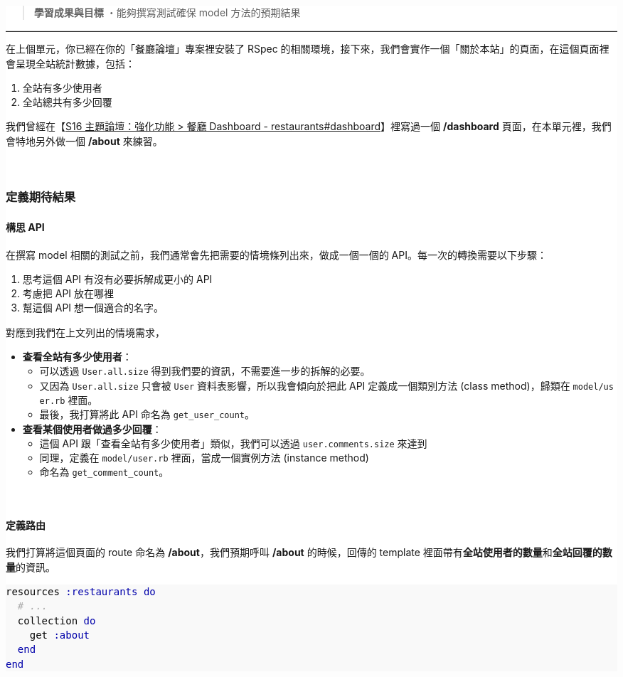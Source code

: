 >**學習成果與目標**
>・能夠撰寫測試確保 model 方法的預期結果

<hr style="border-top: 2px solid #eee"> 

在上個單元，你已經在你的「餐廳論壇」專案裡安裝了 RSpec 的相關環境，接下來，我們會實作一個「關於本站」的頁面，在這個頁面裡會呈現全站統計數據，包括：

1. 全站有多少使用者
2. 全站總共有多少回覆

我們曾經在【[S16 主題論壇：強化功能 > 餐廳 Dashboard - restaurants#dashboard](https://lighthouse.alphacamp.co/units/496)】裡寫過一個 **/dashboard** 頁面，在本單元裡，我們會特地另外做一個 **/about** 來練習。

<br>

### 定義期待結果

#### 構思 API

在撰寫 model 相關的測試之前，我們通常會先把需要的情境條列出來，做成一個一個的 API。每一次的轉換需要以下步驟：

1. 思考這個 API 有沒有必要拆解成更小的 API
2. 考慮把 API 放在哪裡
3. 幫這個 API 想一個適合的名字。

對應到我們在上文列出的情境需求，

<ul>
  <li><strong>查看全站有多少使用者</strong>：
    <ul>
      <li>可以透過 <code>User.all.size</code> 得到我們要的資訊，不需要進一步的拆解的必要。</li>
      <li>又因為 <code>User.all.size</code> 只會被 <code>User</code> 資料表影響，所以我會傾向於把此 API 定義成一個類別方法 (class method)，歸類在 <code>model/user.rb</code> 裡面。</li>
      <li>最後，我打算將此 API 命名為 <code>get_user_count</code>。</li>
    </ul>
  </li>
  <li><strong>查看某個使用者做過多少回覆</strong>：
    <ul>
      <li>這個 API 跟「查看全站有多少使用者」類似，我們可以透過 <code>user.comments.size</code> 來達到</li>
      <li>同理，定義在 <code>model/user.rb</code> 裡面，當成一個實例方法 (instance method)</li>
      <li>命名為 <code>get_comment_count</code>。</li>
    </ul>
  </li>
</ul>

<br>

#### 定義路由

我們打算將這個頁面的 route 命名為 **/about**，我們預期呼叫 **/about** 的時候，回傳的 template 裡面帶有**全站使用者的數量**和**全站回覆的數量**的資訊。

<pre style="background:#f9f9f9;color:#080808">resources <span style="color: #0000aa">:restaurants</span> <span style="color: #0000aa">do</span>
  <span style="color: #aaaaaa; font-style: italic"># ...</span>
  collection <span style="color: #0000aa">do</span>
    get <span style="color: #0000aa">:about</span>
  <span style="color: #0000aa">end</span>
<span style="color: #0000aa">end</span>
</pre>
